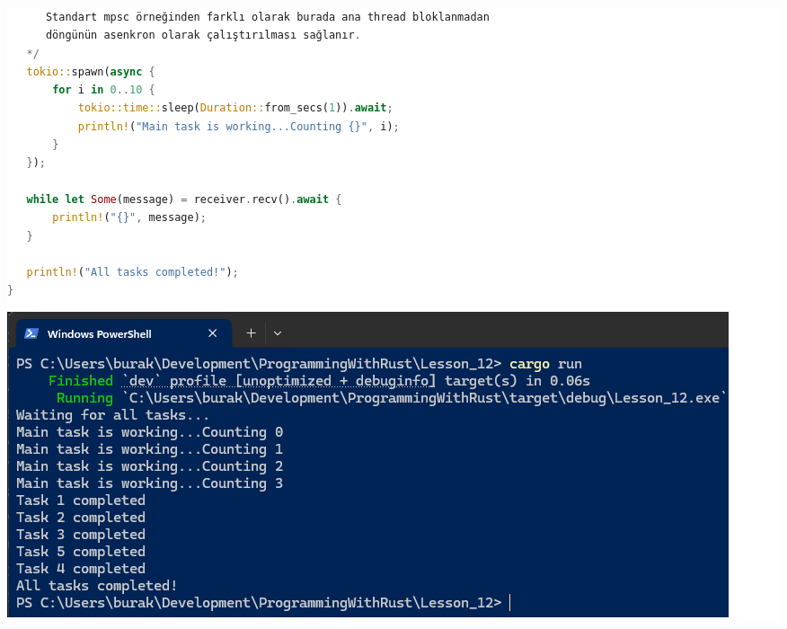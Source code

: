  ```rust
       Standart mpsc örneğinden farklı olarak burada ana thread bloklanmadan
       döngünün asenkron olarak çalıştırılması sağlanır.
    */
    tokio::spawn(async {
        for i in 0..10 {
            tokio::time::sleep(Duration::from_secs(1)).await;
            println!("Main task is working...Counting {}", i);
        }
    });

    while let Some(message) = receiver.recv().await {
        println!("{}", message);
    }

    println!("All tasks completed!");
}
```

![Runtime Screenshot](TokioRuntime_02.png)

